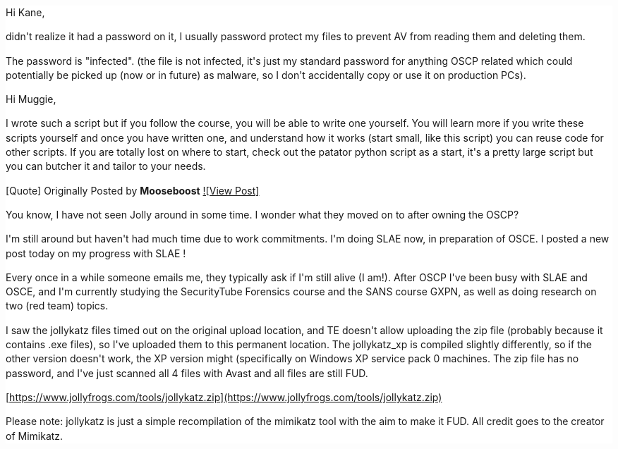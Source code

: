 Hi Kane,

didn't realize it had a password on it, I usually password protect my files to prevent AV from reading them and deleting them.

The password is "infected". (the file is not infected, it's just my standard password for anything OSCP related which could potentially be picked up (now or in future) as malware, so I don't accidentally copy or use it on production PCs).

Hi Muggie,

I wrote such a script but if you follow the course, you will be able to write one yourself. You will learn more if you write these scripts yourself and once you have written one, and understand how it works (start small, like this script) you can reuse code for other scripts. If you are totally lost on where to start, check out the patator python script as a start, it's a pretty large script but you can butcher it and tailor to your needs.

[Quote] Originally Posted by **Mooseboost** [![View Post]](http://www.techexams.net/forums/security-certifications/110760-OSCP-jollyfrogs-tale-5.html#post1023959)

You know, I have not seen Jolly around in some time. I wonder what they moved on to after owning the OSCP?

I'm still around but haven't had much time due to work commitments. I'm doing SLAE now, in preparation of OSCE. I posted a new post today on my progress with SLAE !

Every once in a while someone emails me, they typically ask if I'm still alive (I am!). After OSCP I've been busy with SLAE and OSCE, and I'm currently studying the SecurityTube Forensics course and the SANS course GXPN, as well as doing research on two (red team) topics.

I saw the jollykatz files timed out on the original upload location, and TE doesn't allow uploading the zip file (probably because it contains .exe files), so I've uploaded them to this permanent location. The jollykatz_xp is compiled slightly differently, so if the other version doesn't work, the XP version might (specifically on Windows XP service pack 0 machines. The zip file has no password, and I've just scanned all 4 files with Avast and all files are still FUD.

[https://www.jollyfrogs.com/tools/jollykatz.zip](https://www.jollyfrogs.com/tools/jollykatz.zip)

Please note: jollykatz is just a simple recompilation of the mimikatz tool with the aim to make it FUD. All credit goes to the creator of Mimikatz.
